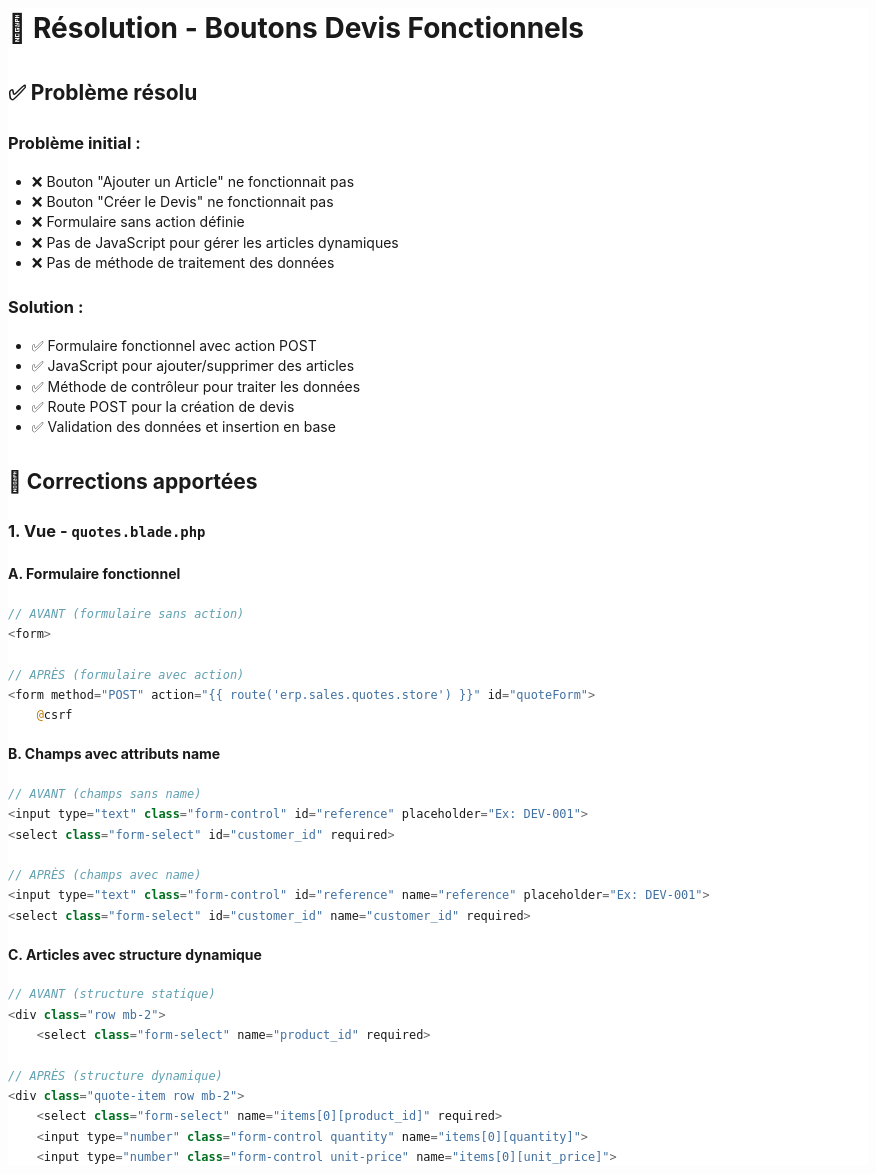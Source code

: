# 🎯 Résolution - Boutons Devis Fonctionnels

## ✅ **Problème résolu**

### **Problème initial :**
- ❌ Bouton "Ajouter un Article" ne fonctionnait pas
- ❌ Bouton "Créer le Devis" ne fonctionnait pas
- ❌ Formulaire sans action définie
- ❌ Pas de JavaScript pour gérer les articles dynamiques
- ❌ Pas de méthode de traitement des données

### **Solution :**
- ✅ Formulaire fonctionnel avec action POST
- ✅ JavaScript pour ajouter/supprimer des articles
- ✅ Méthode de contrôleur pour traiter les données
- ✅ Route POST pour la création de devis
- ✅ Validation des données et insertion en base

## 🔧 **Corrections apportées**

### **1. Vue - `quotes.blade.php`**

#### **A. Formulaire fonctionnel**
```php
// AVANT (formulaire sans action)
<form>

// APRÈS (formulaire avec action)
<form method="POST" action="{{ route('erp.sales.quotes.store') }}" id="quoteForm">
    @csrf
```

#### **B. Champs avec attributs name**
```php
// AVANT (champs sans name)
<input type="text" class="form-control" id="reference" placeholder="Ex: DEV-001">
<select class="form-select" id="customer_id" required>

// APRÈS (champs avec name)
<input type="text" class="form-control" id="reference" name="reference" placeholder="Ex: DEV-001">
<select class="form-select" id="customer_id" name="customer_id" required>
```

#### **C. Articles avec structure dynamique**
```php
// AVANT (structure statique)
<div class="row mb-2">
    <select class="form-select" name="product_id" required>

// APRÈS (structure dynamique)
<div class="quote-item row mb-2">
    <select class="form-select" name="items[0][product_id]" required>
    <input type="number" class="form-control quantity" name="items[0][quantity]">
    <input type="number" class="form-control unit-price" name="items[0][unit_price]">
```
